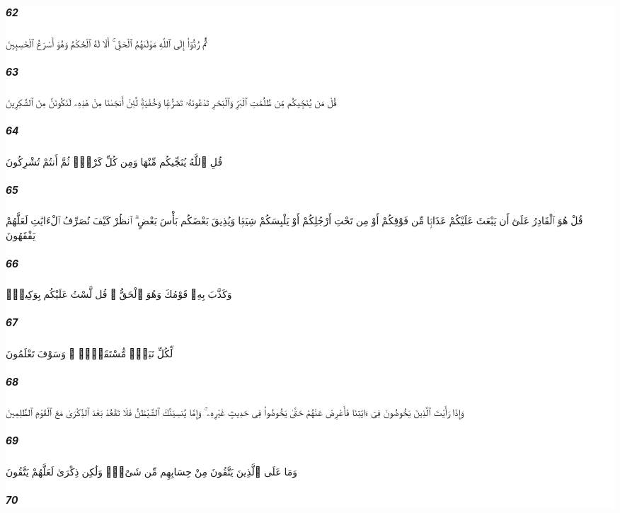 ##### 62

<span class="ayah hovertext" data-hover="Then are men returned unto Allah, their protector, the (only) reality: Is not His the command? and He is the swiftest in taking account.">ثُمَّ رُدُّوٓا۟ إِلَى ٱللَّهِ مَوْلَىٰهُمُ ٱلْحَقِّ ۚ أَلَا لَهُ ٱلْحُكْمُ وَهُوَ أَسْرَعُ ٱلْحَٰسِبِينَ</span>

##### 63

<span class="ayah hovertext" data-hover="Say: 'Who is it that delivereth you from the dark recesses of land and sea, when ye call upon Him in humility and silent terror: 'If He only delivers us from these (dangers), (we vow) we shall truly show our gratitude'?'">قُلْ مَن يُنَجِّيكُم مِّن ظُلُمَٰتِ ٱلْبَرِّ وَٱلْبَحْرِ تَدْعُونَهُۥ تَضَرُّعًۭا وَخُفْيَةًۭ لَّئِنْ أَنجَىٰنَا مِنْ هَٰذِهِۦ لَنَكُونَنَّ مِنَ ٱلشَّٰكِرِينَ</span>

##### 64

<span class="ayah hovertext" data-hover="Say 'It is Allah that delivereth you from these and all (other) distresses: and yet ye worship false gods!'">قُلِ ٱللَّهُ يُنَجِّيكُم مِّنْهَا وَمِن كُلِّ كَرْبٍۢ ثُمَّ أَنتُمْ تُشْرِكُونَ</span>

##### 65

<span class="ayah hovertext" data-hover="Say: 'He hath power to send calamities on you, from above and below, or to cover you with confusion in party strife, giving you a taste of mutual vengeance - each from the other.' See how We explain the signs by various (symbols); that they may understand.">قُلْ هُوَ ٱلْقَادِرُ عَلَىٰٓ أَن يَبْعَثَ عَلَيْكُمْ عَذَابًۭا مِّن فَوْقِكُمْ أَوْ مِن تَحْتِ أَرْجُلِكُمْ أَوْ يَلْبِسَكُمْ شِيَعًۭا وَيُذِيقَ بَعْضَكُم بَأْسَ بَعْضٍ ۗ ٱنظُرْ كَيْفَ نُصَرِّفُ ٱلْءَايَٰتِ لَعَلَّهُمْ يَفْقَهُونَ</span>

##### 66

<span class="ayah hovertext" data-hover="But thy people reject this, though it is the truth. Say: 'Not mine is the responsibility for arranging your affairs;">وَكَذَّبَ بِهِۦ قَوْمُكَ وَهُوَ ٱلْحَقُّ ۚ قُل لَّسْتُ عَلَيْكُم بِوَكِيلٍۢ</span>

##### 67

<span class="ayah hovertext" data-hover="For every message is a limit of time, and soon shall ye know it.'">لِّكُلِّ نَبَإٍۢ مُّسْتَقَرٌّۭ ۚ وَسَوْفَ تَعْلَمُونَ</span>

##### 68

<span class="ayah hovertext" data-hover="When thou seest men engaged in vain discourse about Our signs, turn away from them unless they turn to a different theme. If Satan ever makes thee forget, then after recollection, sit not thou in the company of those who do wrong.">وَإِذَا رَأَيْتَ ٱلَّذِينَ يَخُوضُونَ فِىٓ ءَايَٰتِنَا فَأَعْرِضْ عَنْهُمْ حَتَّىٰ يَخُوضُوا۟ فِى حَدِيثٍ غَيْرِهِۦ ۚ وَإِمَّا يُنسِيَنَّكَ ٱلشَّيْطَٰنُ فَلَا تَقْعُدْ بَعْدَ ٱلذِّكْرَىٰ مَعَ ٱلْقَوْمِ ٱلظَّٰلِمِينَ</span>

##### 69

<span class="ayah hovertext" data-hover="On their account no responsibility falls on the righteous, but (their duty) is to remind them, that they may (learn to) fear Allah.">وَمَا عَلَى ٱلَّذِينَ يَتَّقُونَ مِنْ حِسَابِهِم مِّن شَىْءٍۢ وَلَٰكِن ذِكْرَىٰ لَعَلَّهُمْ يَتَّقُونَ</span>

##### 70
